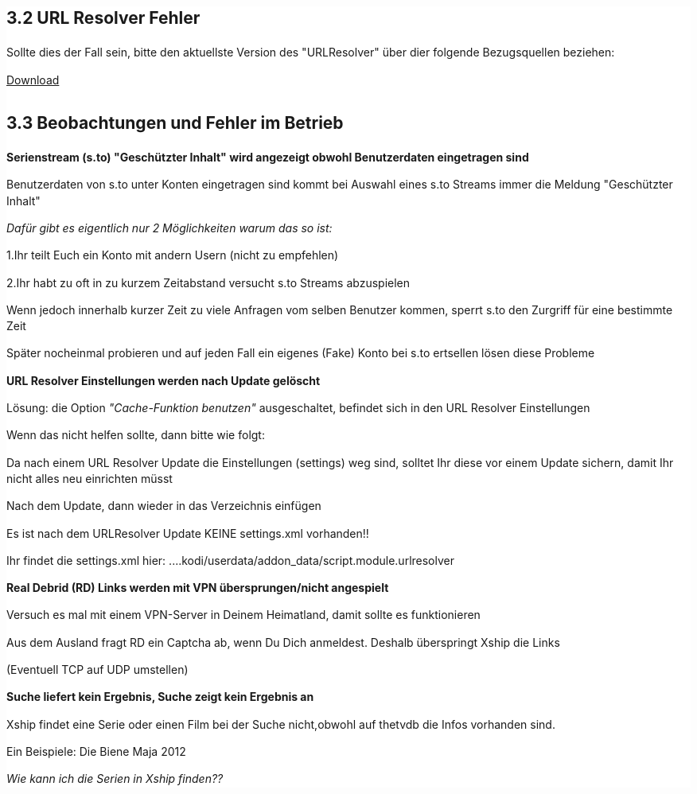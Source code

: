 ## 3.2 URL Resolver Fehler

Sollte dies der Fall sein, bitte den aktuellste Version des "URLResolver" über dier folgende Bezugsquellen beziehen:

[Download](https://github.com/streamxstream/xStreamRepo/tree/master/script.module.urlresolver)

## 3.3 Beobachtungen und Fehler im Betrieb

**Serienstream (s.to) "Geschützter Inhalt" wird angezeigt obwohl Benutzerdaten eingetragen sind**

Benutzerdaten von s.to unter Konten eingetragen sind kommt bei Auswahl eines s.to Streams immer die Meldung "Geschützter Inhalt"

*Dafür gibt es eigentlich nur 2 Möglichkeiten warum das so ist:*

1.Ihr teilt Euch ein Konto mit andern Usern (nicht zu empfehlen)

2.Ihr habt zu oft in zu kurzem Zeitabstand versucht  s.to Streams  abzuspielen

Wenn jedoch innerhalb kurzer Zeit zu viele Anfragen vom selben Benutzer kommen, sperrt s.to den Zurgriff für eine bestimmte Zeit

Später nocheinmal probieren und auf jeden Fall ein eigenes (Fake) Konto bei s.to ertsellen lösen diese Probleme


**URL Resolver Einstellungen werden nach Update gelöscht**

Lösung: die Option *"Cache-Funktion benutzen"* ausgeschaltet, befindet sich in den URL Resolver Einstellungen

Wenn das nicht helfen sollte, dann bitte wie folgt:

Da nach einem URL Resolver Update die Einstellungen (settings) weg sind, solltet Ihr diese vor einem Update sichern, damit Ihr nicht alles neu einrichten müsst

Nach dem Update, dann wieder in das Verzeichnis einfügen

Es ist nach dem URLResolver Update KEINE settings.xml vorhanden!!

Ihr findet die settings.xml hier: ....kodi/userdata/addon_data/script.module.urlresolver

**Real Debrid (RD) Links werden mit VPN übersprungen/nicht angespielt**

Versuch es mal mit einem VPN-Server in Deinem Heimatland, damit sollte es funktionieren

Aus dem Ausland fragt RD ein Captcha ab, wenn Du Dich anmeldest. Deshalb überspringt Xship die Links

(Eventuell TCP auf UDP umstellen)

**Suche liefert kein Ergebnis, Suche zeigt kein Ergebnis an**

Xship findet eine Serie oder einen Film bei der Suche nicht,obwohl auf thetvdb die Infos vorhanden sind.

Ein Beispiele: Die Biene Maja 2012

*Wie kann ich die Serien in Xship finden??*
